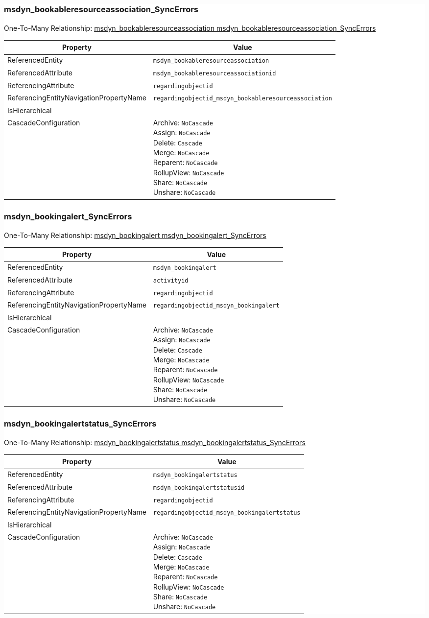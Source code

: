 ### <a name="BKMK_msdyn_bookableresourceassociation_SyncErrors"></a> msdyn_bookableresourceassociation_SyncErrors

One-To-Many Relationship: [msdyn_bookableresourceassociation msdyn_bookableresourceassociation_SyncErrors](msdyn_bookableresourceassociation.md#BKMK_msdyn_bookableresourceassociation_SyncErrors)

|Property|Value|
|---|---|
|ReferencedEntity|`msdyn_bookableresourceassociation`|
|ReferencedAttribute|`msdyn_bookableresourceassociationid`|
|ReferencingAttribute|`regardingobjectid`|
|ReferencingEntityNavigationPropertyName|`regardingobjectid_msdyn_bookableresourceassociation`|
|IsHierarchical||
|CascadeConfiguration|Archive: `NoCascade`<br />Assign: `NoCascade`<br />Delete: `Cascade`<br />Merge: `NoCascade`<br />Reparent: `NoCascade`<br />RollupView: `NoCascade`<br />Share: `NoCascade`<br />Unshare: `NoCascade`|

### <a name="BKMK_msdyn_bookingalert_SyncErrors"></a> msdyn_bookingalert_SyncErrors

One-To-Many Relationship: [msdyn_bookingalert msdyn_bookingalert_SyncErrors](msdyn_bookingalert.md#BKMK_msdyn_bookingalert_SyncErrors)

|Property|Value|
|---|---|
|ReferencedEntity|`msdyn_bookingalert`|
|ReferencedAttribute|`activityid`|
|ReferencingAttribute|`regardingobjectid`|
|ReferencingEntityNavigationPropertyName|`regardingobjectid_msdyn_bookingalert`|
|IsHierarchical||
|CascadeConfiguration|Archive: `NoCascade`<br />Assign: `NoCascade`<br />Delete: `Cascade`<br />Merge: `NoCascade`<br />Reparent: `NoCascade`<br />RollupView: `NoCascade`<br />Share: `NoCascade`<br />Unshare: `NoCascade`|

### <a name="BKMK_msdyn_bookingalertstatus_SyncErrors"></a> msdyn_bookingalertstatus_SyncErrors

One-To-Many Relationship: [msdyn_bookingalertstatus msdyn_bookingalertstatus_SyncErrors](msdyn_bookingalertstatus.md#BKMK_msdyn_bookingalertstatus_SyncErrors)

|Property|Value|
|---|---|
|ReferencedEntity|`msdyn_bookingalertstatus`|
|ReferencedAttribute|`msdyn_bookingalertstatusid`|
|ReferencingAttribute|`regardingobjectid`|
|ReferencingEntityNavigationPropertyName|`regardingobjectid_msdyn_bookingalertstatus`|
|IsHierarchical||
|CascadeConfiguration|Archive: `NoCascade`<br />Assign: `NoCascade`<br />Delete: `Cascade`<br />Merge: `NoCascade`<br />Reparent: `NoCascade`<br />RollupView: `NoCascade`<br />Share: `NoCascade`<br />Unshare: `NoCascade`|
